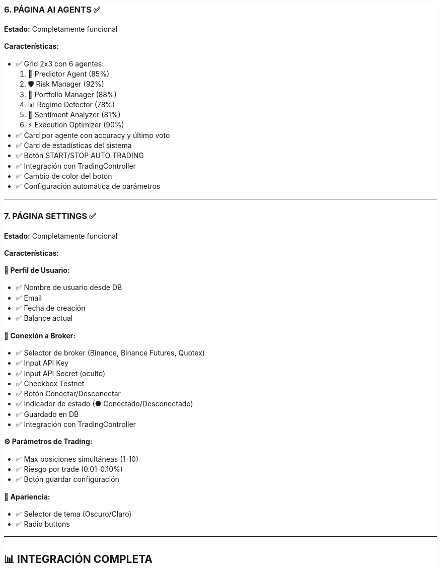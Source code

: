 ### **6. PÁGINA AI AGENTS** ✅
**Estado:** Completamente funcional

**Características:**
- ✅ Grid 2x3 con 6 agentes:
  1. 🎯 Predictor Agent (85%)
  2. 🛡️ Risk Manager (92%)
  3. 💼 Portfolio Manager (88%)
  4. 📊 Regime Detector (78%)
  5. 📰 Sentiment Analyzer (81%)
  6. ⚡ Execution Optimizer (90%)
- ✅ Card por agente con accuracy y último voto
- ✅ Card de estadísticas del sistema
- ✅ Botón START/STOP AUTO TRADING
- ✅ Integración con TradingController
- ✅ Cambio de color del botón
- ✅ Configuración automática de parámetros

---

### **7. PÁGINA SETTINGS** ✅
**Estado:** Completamente funcional

**Características:**

**👤 Perfil de Usuario:**
- ✅ Nombre de usuario desde DB
- ✅ Email
- ✅ Fecha de creación
- ✅ Balance actual

**🔌 Conexión a Broker:**
- ✅ Selector de broker (Binance, Binance Futures, Quotex)
- ✅ Input API Key
- ✅ Input API Secret (oculto)
- ✅ Checkbox Testnet
- ✅ Botón Conectar/Desconectar
- ✅ Indicador de estado (● Conectado/Desconectado)
- ✅ Guardado en DB
- ✅ Integración con TradingController

**⚙️ Parámetros de Trading:**
- ✅ Max posiciones simultáneas (1-10)
- ✅ Riesgo por trade (0.01-0.10%)
- ✅ Botón guardar configuración

**🎨 Apariencia:**
- ✅ Selector de tema (Oscuro/Claro)
- ✅ Radio buttons

---

## 📊 INTEGRACIÓN COMPLETA
